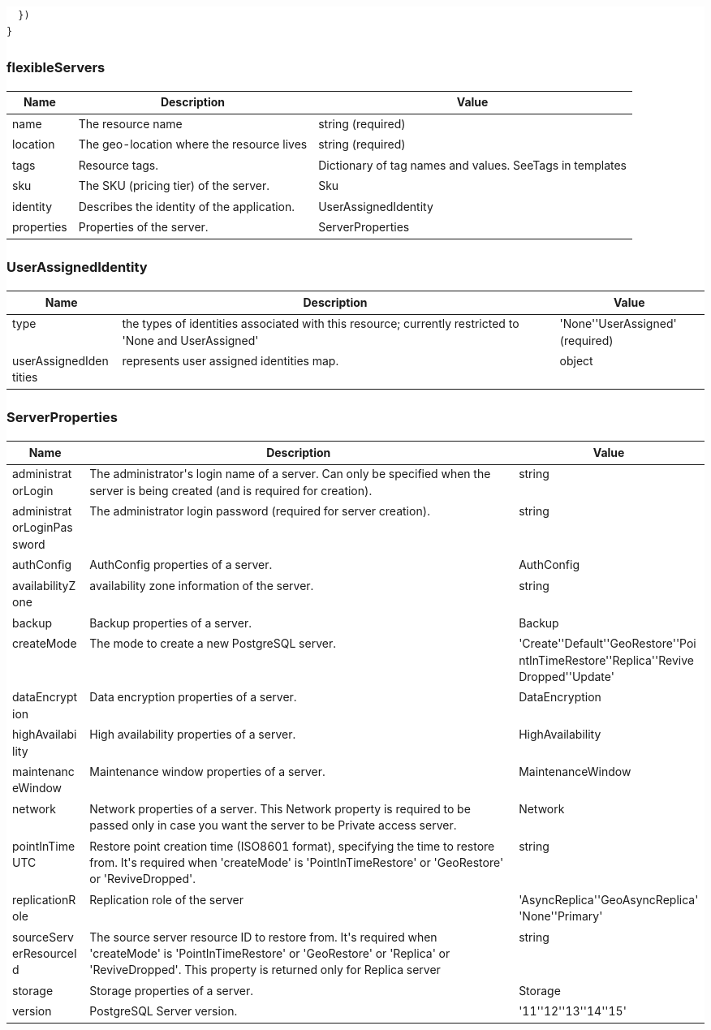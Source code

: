 ```terraform
  })
}

```

### flexibleServers

| Name | Description | Value |
|-|-|-|
| name | The resource name | string (required) |
| location | The geo-location where the resource lives | string (required) |
| tags | Resource tags. | Dictionary of tag names and values. SeeTags in templates |
| sku | The SKU (pricing tier) of the server. | Sku |
| identity | Describes the identity of the application. | UserAssignedIdentity |
| properties | Properties of the server. | ServerProperties |


### UserAssignedIdentity

| Name | Description | Value |
|-|-|-|
| type | the types of identities associated with this resource; currently restricted to 'None and UserAssigned' | 'None''UserAssigned' (required) |
| userAssignedIdentities | represents user assigned identities map. | object |


### ServerProperties

| Name | Description | Value |
|-|-|-|
| administratorLogin | The administrator's login name of a server. Can only be specified when the server is being created (and is required for creation). | string |
| administratorLoginPassword | The administrator login password (required for server creation). | string |
| authConfig | AuthConfig properties of a server. | AuthConfig |
| availabilityZone | availability zone information of the server. | string |
| backup | Backup properties of a server. | Backup |
| createMode | The mode to create a new PostgreSQL server. | 'Create''Default''GeoRestore''PointInTimeRestore''Replica''ReviveDropped''Update' |
| dataEncryption | Data encryption properties of a server. | DataEncryption |
| highAvailability | High availability properties of a server. | HighAvailability |
| maintenanceWindow | Maintenance window properties of a server. | MaintenanceWindow |
| network | Network properties of a server. This Network property is required to be passed only in case you want the server to be Private access server. | Network |
| pointInTimeUTC | Restore point creation time (ISO8601 format), specifying the time to restore from. It's required when 'createMode' is 'PointInTimeRestore' or 'GeoRestore' or 'ReviveDropped'. | string |
| replicationRole | Replication role of the server | 'AsyncReplica''GeoAsyncReplica''None''Primary' |
| sourceServerResourceId | The source server resource ID to restore from. It's required when 'createMode' is 'PointInTimeRestore' or 'GeoRestore' or 'Replica' or 'ReviveDropped'. This property is returned only for Replica server | string |
| storage | Storage properties of a server. | Storage |
| version | PostgreSQL Server version. | '11''12''13''14''15' |

